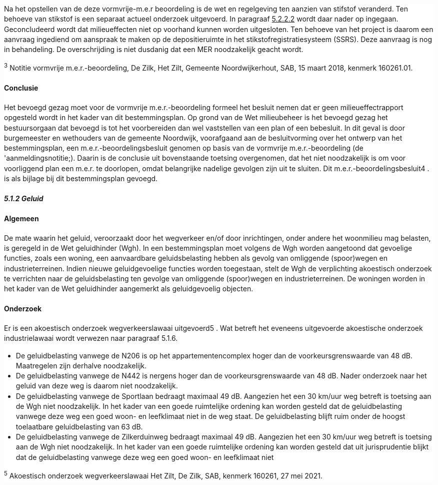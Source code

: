 Na het opstellen van de deze vormvrije-m.e.r beoordeling is de wet en regelgeving ten aanzien van stifstof veranderd. Ten behoeve van stikstof is een separaat actueel onderzoek uitgevoerd. In paragraaf [5.2.2.2](#page-59-0) wordt daar nader op ingegaan. Geconcludeerd wordt dat milieueffecten niet op voorhand kunnen worden uitgesloten. Ten behoeve van het project is daarom een aanvraag ingediend om aanspraak te maken op de depositieruimte in het stikstofregistratiesysteem (SSRS). Deze aanvraag is nog in behandeling. De overschrijding is niet dusdanig dat een MER noodzakelijk geacht wordt.

<sup>3</sup> Notitie vormvrije m.e.r.-beoordeling, De Zilk, Het Zilt, Gemeente Noordwijkerhout, SAB, 15 maart 2018, kenmerk 160261.01.

#### Conclusie

Het bevoegd gezag moet voor de vormvrije m.e.r.-beoordeling formeel het besluit nemen dat er geen milieueffectrapport opgesteld wordt in het kader van dit bestemmingsplan. Op grond van de Wet milieubeheer is het bevoegd gezag het bestuursorgaan dat bevoegd is tot het voorbereiden dan wel vaststellen van een plan of een bebesluit. In dit geval is door burgemeester en wethouders van de gemeente Noordwijk, voorafgaand aan de besluitvorming over het ontwerp van het bestemmingsplan, een m.e.r.-beoordelingsbesluit genomen op basis van de vormvrije m.e.r.-beoordeling (de 'aanmeldingsnotitie;). Daarin is de conclusie uit bovenstaande toetsing overgenomen, dat het niet noodzakelijk is om voor voorliggend plan een m.e.r. te doorlopen, omdat belangrijke nadelige gevolgen zijn uit te sluiten. Dit m.e.r.-beoordelingsbesluit4 . is als bijlage bij dit bestemmingsplan gevoegd.

#### *5.1.2 Geluid*

#### Algemeen

De mate waarin het geluid, veroorzaakt door het wegverkeer en/of door inrichtingen, onder andere het woonmilieu mag belasten, is geregeld in de Wet geluidhinder (Wgh). In een bestemmingsplan moet volgens de Wgh worden aangetoond dat gevoelige functies, zoals een woning, een aanvaardbare geluidsbelasting hebben als gevolg van omliggende (spoor)wegen en industrieterreinen. Indien nieuwe geluidgevoelige functies worden toegestaan, stelt de Wgh de verplichting akoestisch onderzoek te verrichten naar de geluidsbelasting ten gevolge van omliggende (spoor)wegen en industrieterreinen. De woningen worden in het kader van de Wet geluidhinder aangemerkt als geluidgevoelig objecten.

#### Onderzoek

Er is een akoestisch onderzoek wegverkeerslawaai uitgevoerd5 . Wat betreft het eveneens uitgevoerde akoestische onderzoek industrielawaai wordt verwezen naar paragraaf 5.1.6.

- De geluidbelasting vanwege de N206 is op het appartementencomplex hoger dan de voorkeursgrenswaarde van 48 dB. Maatregelen zijn derhalve noodzakelijk.
- De geluidbelasting vanwege de N442 is nergens hoger dan de voorkeursgrenswaarde van 48 dB. Nader onderzoek naar het geluid van deze weg is daarom niet noodzakelijk.
- De geluidbelasting vanwege de Sportlaan bedraagt maximaal 49 dB. Aangezien het een 30 km/uur weg betreft is toetsing aan de Wgh niet noodzakelijk. In het kader van een goede ruimtelijke ordening kan worden gesteld dat de geluidbelasting vanwege deze weg een goed woon- en leefklimaat niet in de weg staat. De geluidbelasting blijft ruim onder de hoogst toelaatbare geluidbelasting van 63 dB.
- De geluidbelasting vanwege de Zilkerduinweg bedraagt maximaal 49 dB. Aangezien het een 30 km/uur weg betreft is toetsing aan de Wgh niet noodzakelijk. In het kader van een goede ruimtelijke ordening kan worden gesteld dat uit jurisprudentie blijkt dat de geluidbelasting vanwege deze weg een goed woon- en leefklimaat niet

<sup>5</sup> Akoestisch onderzoek wegverkeerslawaai Het Zilt, De Zilk, SAB, kenmerk 160261, 27 mei 2021.

